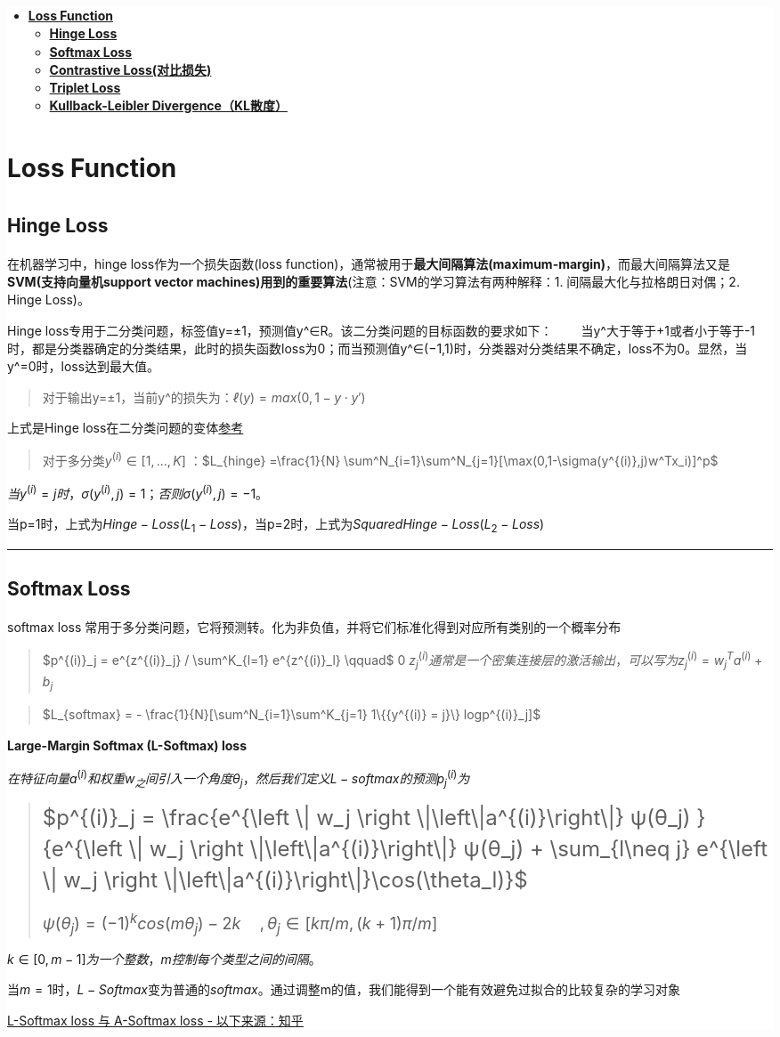 

- [**Loss Function**](#loss-function)
  - [**Hinge Loss**](#hinge-loss)
  - [**Softmax Loss**](#softmax-loss)
  - [**Contrastive Loss(对比损失)**](#contrastive-loss%e5%af%b9%e6%af%94%e6%8d%9f%e5%a4%b1)
  - [**Triplet Loss**](#triplet-loss)
  - [**Kullback-Leibler Divergence（KL散度）**](#kullback-leibler-divergencekl%e6%95%a3%e5%ba%a6)


# **Loss Function**
## **Hinge Loss**
在机器学习中，hinge loss作为一个损失函数(loss function)，通常被用于**最大间隔算法(maximum-margin)**，而最大间隔算法又是**SVM(支持向量机support vector machines)用到的重要算法**(注意：SVM的学习算法有两种解释：1. 间隔最大化与拉格朗日对偶；2. Hinge Loss)。

Hinge loss专用于二分类问题，标签值y=±1，预测值y^∈R。该二分类问题的目标函数的要求如下：
  当y^大于等于+1或者小于等于-1时，都是分类器确定的分类结果，此时的损失函数loss为0；而当预测值y^∈(−1,1)时，分类器对分类结果不确定，loss不为0。显然，当y^=0时，loss达到最大值。

> 对于输出y=±1，当前y^的损失为：$ℓ(y)=max(0,1−y⋅y')$

上式是Hinge loss在二分类问题的变体[参考](https://blog.csdn.net/hustqb/article/details/78347713)

> 对于多分类$y^{(i)}\in [1,...,K]$ ：$L_{hinge} =\frac{1}{N} \sum^N_{i=1}\sum^N_{j=1}[\max(0,1-\sigma(y^{(i)},j)w^Tx_i)]^p$

$当y^{(i)}=j时，\sigma(y^{(i)},j)=1；否则\sigma(y^{(i)},j)=-1$。

当p=1时，上式为$Hinge-Loss(L_1 - Loss)$，当p=2时，上式为$Squared Hinge-Loss(L_2 - Loss)$

---
## **Softmax Loss**
softmax loss 常用于多分类问题，它将预测转。化为非负值，并将它们标准化得到对应所有类别的一个概率分布
> $p^{(i)}_j = e^{z^{(i)}_j} / \sum^K_{l=1} e^{z^{(i)}_l} \qquad$
> 0
> $z^{(i)}_j通常是一个密集连接层的激活输出，可以写为z^{(i)}_j=w^T_ja^{(i)}+b_j$

> $L_{softmax} = - \frac{1}{N}[\sum^N_{i=1}\sum^K_{j=1} 1\{{y^{(i)} = j}\} logp^{(i)}_j]$

**Large-Margin Softmax (L-Softmax) loss**

$在特征向量a^{(i)}和权重w_之间引入一个角度\theta_j，然后我们定义L-softmax的预测p^{(i)}_j为$
><font size=5px >$p^{(i)}_j = \frac{e^{\left \| w_j \right \|\left\|a^{(i)}\right\|} ψ(θ_j) }{e^{\left \| w_j \right \|\left\|a^{(i)}\right\|} ψ(θ_j) +  \sum_{l\neq j} e^{\left \| w_j \right \|\left\|a^{(i)}\right\|}\cos(\theta_l)}$ </font>
>
> <font size=4px>$ψ(θ_j ) = (-1)^k cos(mθ_j ) - 2k\quad, θ_j ∈ [kπ/m,(k + 1)π/m]$</font>

$k \in [0,m-1]为一个整数，m控制每个类型之间的间隔。$

当$m=1$时，$L-Softmax$变为普通的$softmax$。通过调整m的值，我们能得到一个能有效避免过拟合的比较复杂的学习对象


[L-Softmax loss 与 A-Softmax loss - 以下来源：知乎](https://www.zhihu.com/question/63247332/answer/222347446)

